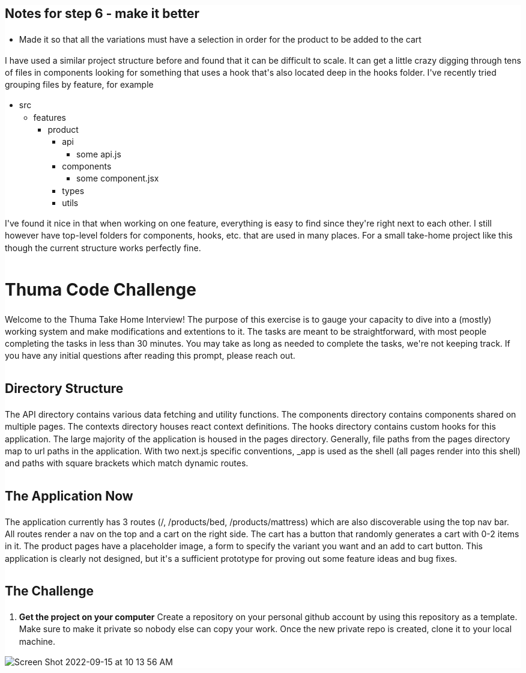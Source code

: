 ## Notes for step 6 - make it better
- Made it so that all the variations must have a selection in order for the product to be added to the cart

I have used a similar project structure before and found that it can be difficult to scale. It can get a little crazy digging through tens of files in components looking for something that uses a hook that's also located deep in the hooks folder. I've recently tried grouping files by feature, for example
- src
  - features
    - product
      - api
        - some api.js
      - components
        - some component.jsx
      - types
      - utils

I've found it nice in that when working on one feature, everything is easy to find since they're right next to each other. I still however have top-level folders for components, hooks, etc. that are used in many places. For a small take-home project like this though the current structure works perfectly fine.
# Thuma Code Challenge
Welcome to the Thuma Take Home Interview! The purpose of this exercise is to gauge your capacity to dive into a (mostly) working system and make modifications and extentions to it. The tasks are meant to be straightforward, with most people completing the tasks in less than 30 minutes. You may take as long as needed to complete the tasks, we're not keeping track. If you have any initial questions after reading this prompt, please reach out.

## Directory Structure

The API directory contains various data fetching and utility functions. The components directory contains components shared on multiple pages. The contexts directory houses react context definitions. The hooks directory contains custom hooks for this application. The large majority of the application is housed in the pages directory. Generally, file paths from the pages directory map to url paths in the application. With two next.js specific conventions, \_app is used as the shell (all pages render into this shell) and paths with square brackets which match dynamic routes.

## The Application Now

The application currently has 3 routes (/, /products/bed, /products/mattress) which are also discoverable using the top nav bar. All routes render a nav on the top and a cart on the right side. The cart has a button that randomly generates a cart with 0-2 items in it. The product pages have a placeholder image, a form to specify the variant you want and an add to cart button. This application is clearly not designed, but it's a sufficient prototype for proving out some feature ideas and bug fixes.

## The Challenge
1. **Get the project on your computer** Create a repository on your personal github account by using this repository as a template. Make sure to make it private so nobody else can copy your work. Once the new private repo is created, clone it to your local machine.
<img width="1166" alt="Screen Shot 2022-09-15 at 10 13 56 AM" src="https://user-images.githubusercontent.com/1392496/190442522-9b1398d7-61bd-45e0-9319-7a21d84fe16a.png">

